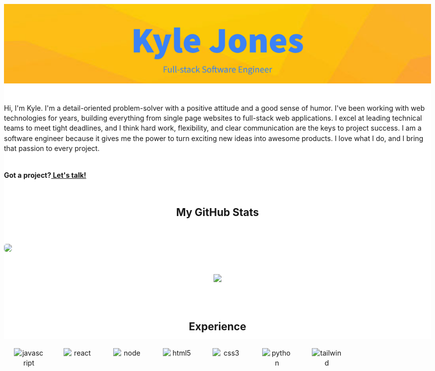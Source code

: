<img src="./gitBanner.png" width="100%">

<p style="padding: 20px 0px 0px 0px">
Hi, I'm Kyle. I'm a detail-oriented problem-solver with a positive attitude and a good sense of humor. I've been working with web technologies for years, building everything from single page websites to full-stack web applications. I excel at leading technical teams to meet tight deadlines, and I think hard work, flexibility, and clear communication are the keys to project success. I am a software engineer because it gives me the power to turn exciting new ideas into awesome products. I love what I do, and I bring that passion to every project.</p>

<p style="padding: 20px 0px 0px 0px">
<strong>Got a project?<a href=https://www.kylejones.dev/#contact> Let's talk!</a></strong>
</p>

<h2 align="center" style="padding: 20px 0px 10px;">My GitHub Stats</h2>
<div style="padding: 20px 0px;">
<img style="border-radius: 5px;" src="https://activity-graph.herokuapp.com/graph?username=kylejonesdev&bg_color=ffc500&color=3786f3&line=0bb1d7&point=3786f3&hide_border=true">
</div>
<div align="center" style="padding: 20px 0px">
<img src="http://github-readme-streak-stats.herokuapp.com?user=kylejonesdev&hide_border=true&date_format=M%20j%5B%2C%20Y%5D&stroke=FF9A1D&ring=3786F3&fire=FF7118&currStreakNum=3786F3&sideNums=3786F3&currStreakLabel=3786F3&sideLabels=3786F3&background=FFC500&dates=3786F3">
</div>
<h2 align="center" style="padding: 20px 0px 10px;">Experience</h2>
<p align="center">
<img src="https://raw.githubusercontent.com/devicons/devicon/master/icons/javascript/javascript-original.svg" alt="javascript" width="60" height="60" style="float: left; padding: 0px 20px">
<img src="https://raw.githubusercontent.com/devicons/devicon/master/icons/react/react-original.svg" alt="react" width="60" height="60" style="float: left; padding: 0px 20px">
<img src="https://raw.githubusercontent.com/devicons/devicon/master/icons/nodejs/nodejs-plain.svg" alt="node" width="60" height="60" style="float: left; padding: 0px 20px">
<img src="https://raw.githubusercontent.com/devicons/devicon/master/icons/html5/html5-original-wordmark.svg" alt="html5" width="60" height="60" style="float: left; padding: 0px 20px">
<img src="https://raw.githubusercontent.com/devicons/devicon/master/icons/css3/css3-original-wordmark.svg" alt="css3" width="60" height="60" style="float: left; padding: 0px 20px">
<img src="https://raw.githubusercontent.com/devicons/devicon/master/icons/python/python-original.svg" alt="python" width="60" height="60" style="float: left; padding: 0px 20px">
<img src="https://camo.githubusercontent.com/5734d0669fe22ce04a1cb989a156cd32c379875f6bca56d5210c9432824856d9/68747470733a2f2f7777772e766563746f726c6f676f2e7a6f6e652f6c6f676f732f7461696c77696e646373732f7461696c77696e646373732d69636f6e2e737667" alt="tailwind" width="60" height="60" data-canonical-src="https://www.vectorlogo.zone/logos/tailwindcss/tailwindcss-icon.svg" style="float: left; padding: 0px 20px">
</p>